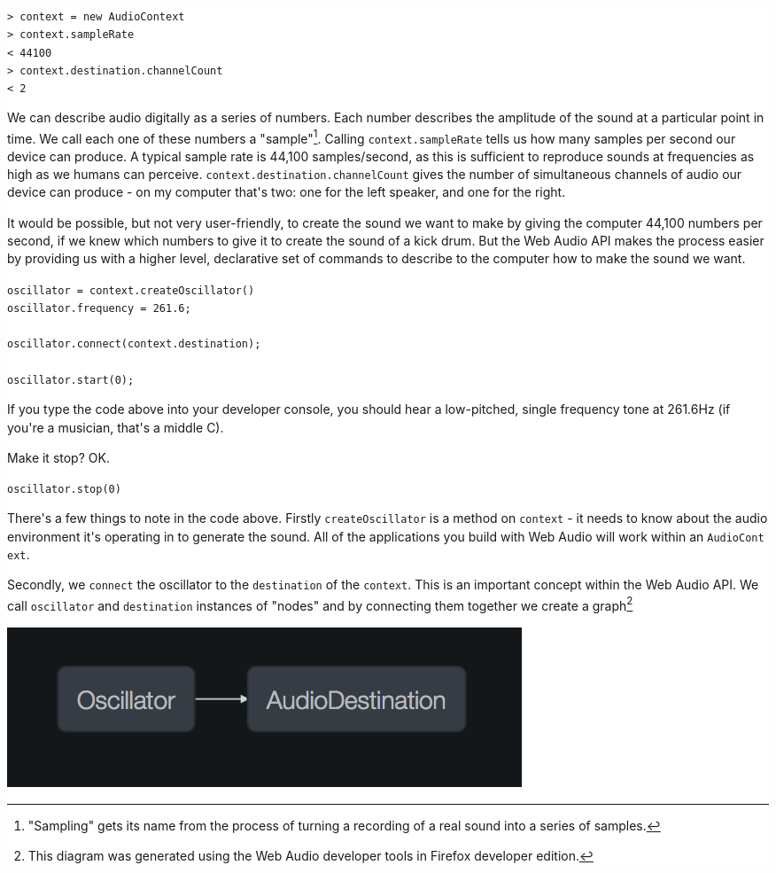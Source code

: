 ```
> context = new AudioContext
> context.sampleRate
< 44100
> context.destination.channelCount
< 2
```

We can describe audio digitally as a series of numbers. Each number
describes the amplitude of the sound at a particular point in time. We
call each one of these numbers a "sample"[^2]. Calling
`context.sampleRate` tells us how many samples per second our device
can produce. A typical sample rate is 44,100 samples/second, as this
is sufficient to reproduce sounds at frequencies as high as we humans
can perceive. `context.destination.channelCount` gives the number of
simultaneous channels of audio our device can produce - on my computer
that's two: one for the left speaker, and one for the right.

It would be possible, but not very user-friendly, to create the sound
we want to make by giving the computer 44,100 numbers per second, if
we knew which numbers to give it to create the sound of a kick
drum. But the Web Audio API makes the process easier by providing us
with a higher level, declarative set of commands to describe to the
computer how to make the sound we want.

```
oscillator = context.createOscillator()
oscillator.frequency = 261.6;

oscillator.connect(context.destination);

oscillator.start(0);
```

If you type the code above into your developer console, you should
hear a low-pitched, single frequency tone at 261.6Hz (if you're a
musician, that's a middle C).

Make it stop? OK.

```
oscillator.stop(0)
```

There's a few things to note in the code above. Firstly
`createOscillator` is a method on `context` - it needs to know about
the audio environment it's operating in to generate the sound. All of
the applications you build with Web Audio will work within an
`AudioContext`.

Secondly, we `connect` the oscillator to the `destination` of the
`context`. This is an important concept within the Web Audio API. We
call `oscillator` and `destination` instances of "nodes" and by
connecting them together we create a graph[^1]

![Node graph of oscillator connected to destination](context_oscillator.png)


[^1]: This diagram was generated using the Web Audio developer tools in Firefox developer edition.
[^2]: "Sampling" gets its name from the process of turning a recording of a real sound into a series of samples.